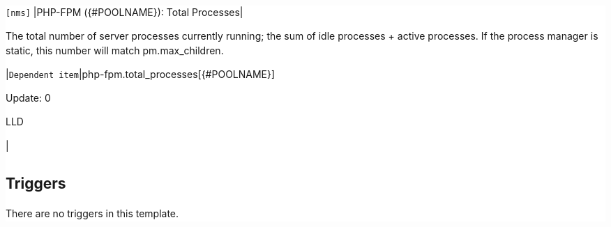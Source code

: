  ```[nms]```
|PHP-FPM ({#POOLNAME}): Total Processes|<p>The total number of server processes currently running; the sum of idle processes + active processes. If the process manager is static, this number will match pm.max_children.</p>|`Dependent item`|php-fpm.total_processes[{#POOLNAME}]<p>Update: 0</p><p>LLD</p>|
## Triggers

There are no triggers in this template.

